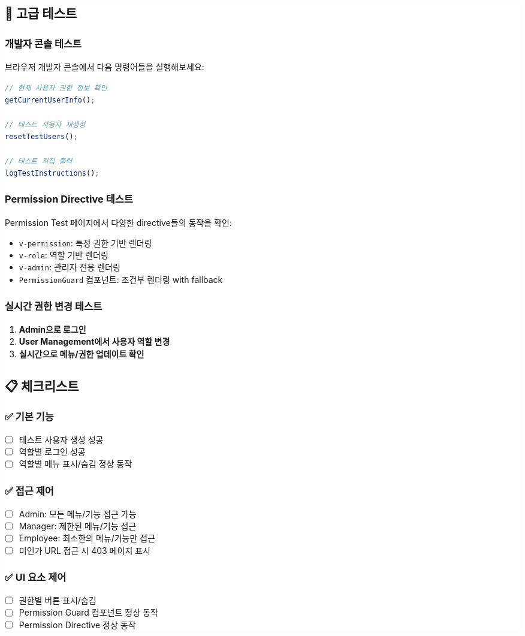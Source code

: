 ## 🔧 고급 테스트

### 개발자 콘솔 테스트

브라우저 개발자 콘솔에서 다음 명령어들을 실행해보세요:

```javascript
// 현재 사용자 권한 정보 확인
getCurrentUserInfo();

// 테스트 사용자 재생성
resetTestUsers();

// 테스트 지침 출력
logTestInstructions();
```

### Permission Directive 테스트

Permission Test 페이지에서 다양한 directive들의 동작을 확인:

- `v-permission`: 특정 권한 기반 렌더링
- `v-role`: 역할 기반 렌더링
- `v-admin`: 관리자 전용 렌더링
- `PermissionGuard` 컴포넌트: 조건부 렌더링 with fallback

### 실시간 권한 변경 테스트

1. **Admin으로 로그인**
2. **User Management에서 사용자 역할 변경**
3. **실시간으로 메뉴/권한 업데이트 확인**

## 📋 체크리스트

### ✅ 기본 기능

- [ ] 테스트 사용자 생성 성공
- [ ] 역할별 로그인 성공
- [ ] 역할별 메뉴 표시/숨김 정상 동작

### ✅ 접근 제어

- [ ] Admin: 모든 메뉴/기능 접근 가능
- [ ] Manager: 제한된 메뉴/기능 접근
- [ ] Employee: 최소한의 메뉴/기능만 접근
- [ ] 미인가 URL 접근 시 403 페이지 표시

### ✅ UI 요소 제어

- [ ] 권한별 버튼 표시/숨김
- [ ] Permission Guard 컴포넌트 정상 동작
- [ ] Permission Directive 정상 동작
